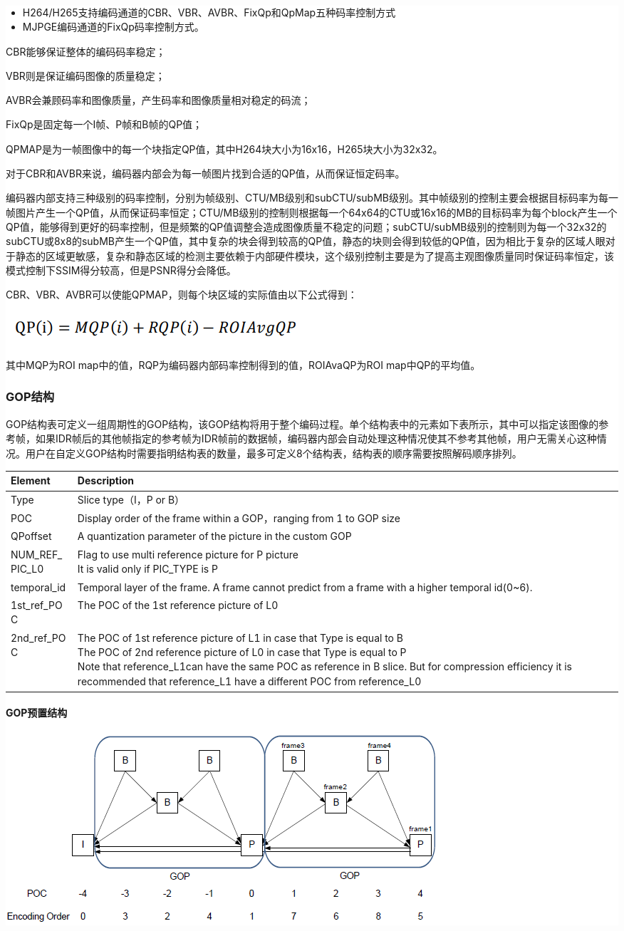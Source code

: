- H264/H265支持编码通道的CBR、VBR、AVBR、FixQp和QpMap五种码率控制方式
- MJPGE编码通道的FixQp码率控制方式。

CBR能够保证整体的编码码率稳定；

VBR则是保证编码图像的质量稳定；

AVBR会兼顾码率和图像质量，产生码率和图像质量相对稳定的码流；

FixQp是固定每一个I帧、P帧和B帧的QP值；

QPMAP是为一帧图像中的每一个块指定QP值，其中H264块大小为16x16，H265块大小为32x32。

对于CBR和AVBR来说，编码器内部会为每一帧图片找到合适的QP值，从而保证恒定码率。

编码器内部支持三种级别的码率控制，分别为帧级别、CTU/MB级别和subCTU/subMB级别。其中帧级别的控制主要会根据目标码率为每一帧图片产生一个QP值，从而保证码率恒定；CTU/MB级别的控制则根据每一个64x64的CTU或16x16的MB的目标码率为每个block产生一个QP值，能够得到更好的码率控制，但是频繁的QP值调整会造成图像质量不稳定的问题；subCTU/subMB级别的控制则为每一个32x32的subCTU或8x8的subMB产生一个QP值，其中复杂的块会得到较高的QP值，静态的块则会得到较低的QP值，因为相比于复杂的区域人眼对于静态的区域更敏感，复杂和静态区域的检测主要依赖于内部硬件模块，这个级别控制主要是为了提高主观图像质量同时保证码率恒定，该模式控制下SSIM得分较高，但是PSNR得分会降低。

CBR、VBR、AVBR可以使能QPMAP，则每个块区域的实际值由以下公式得到：

![image-20220329234019920](./image/video_encode/image-20220329234019920.png)

其中MQP为ROI map中的值，RQP为编码器内部码率控制得到的值，ROIAvaQP为ROI map中QP的平均值。

### GOP结构

GOP结构表可定义一组周期性的GOP结构，该GOP结构将用于整个编码过程。单个结构表中的元素如下表所示，其中可以指定该图像的参考帧，如果IDR帧后的其他帧指定的参考帧为IDR帧前的数据帧，编码器内部会自动处理这种情况使其不参考其他帧，用户无需关心这种情况。用户在自定义GOP结构时需要指明结构表的数量，最多可定义8个结构表，结构表的顺序需要按照解码顺序排列。

| Element        | Description                                                  |
| :------------- | :----------------------------------------------------------- |
| Type           | Slice type（I，P or B）                                      |
| POC            | Display order of the frame within a GOP，ranging from 1 to GOP size |
| QPoffset       | A quantization parameter of the picture in the custom GOP    |
| NUM_REF_PIC_L0 | Flag to use multi reference picture for P picture<br/>It is valid only if PIC_TYPE is P |
| temporal_id    | Temporal layer of the frame. A frame cannot predict from a frame with a higher temporal id(0~6). |
| 1st_ref_POC    | The POC of the 1st reference picture of L0                   |
| 2nd_ref_POC    | The POC of 1st reference picture of L1 in case that Type is equal to B<br/>The POC of 2nd reference picture of L0 in case that Type is equal to P<br/>Note that reference_L1can have the same POC as reference in B slice. But for compression efficiency it is recommended that reference_L1 have a different POC from reference_L0 |

#### GOP预置结构

![VENC_GOP_structure](./image/video_encode/ss_venc_gop_structure.png)
